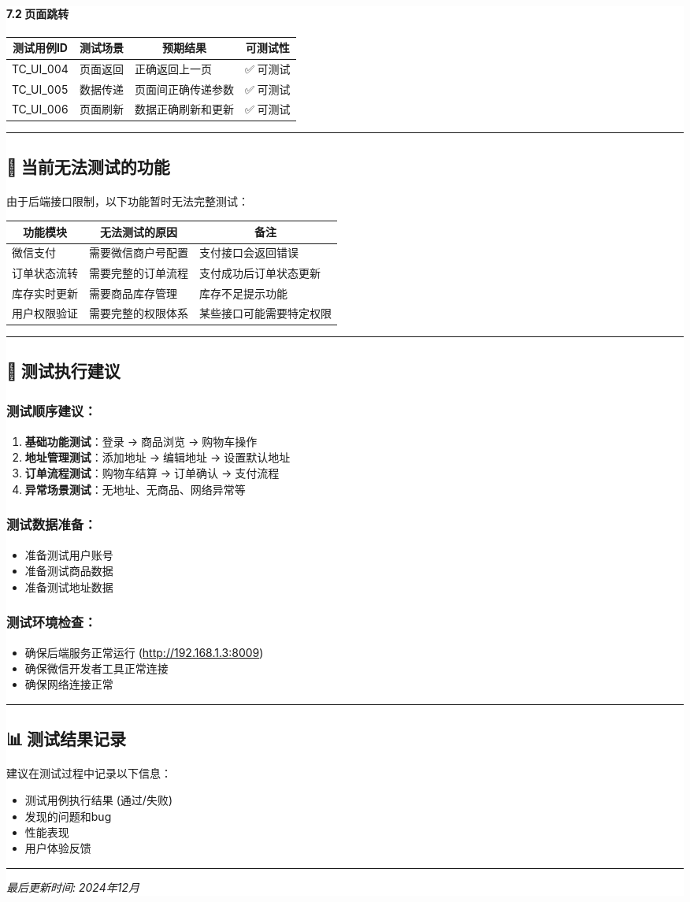 #### 7.2 页面跳转
| 测试用例ID | 测试场景 | 预期结果 | 可测试性 |
|-----------|---------|---------|---------|
| TC_UI_004 | 页面返回 | 正确返回上一页 | ✅ 可测试 |
| TC_UI_005 | 数据传递 | 页面间正确传递参数 | ✅ 可测试 |
| TC_UI_006 | 页面刷新 | 数据正确刷新和更新 | ✅ 可测试 |

---

## 🚫 当前无法测试的功能

由于后端接口限制，以下功能暂时无法完整测试：

| 功能模块 | 无法测试的原因 | 备注 |
|---------|---------------|------|
| 微信支付 | 需要微信商户号配置 | 支付接口会返回错误 |
| 订单状态流转 | 需要完整的订单流程 | 支付成功后订单状态更新 |
| 库存实时更新 | 需要商品库存管理 | 库存不足提示功能 |
| 用户权限验证 | 需要完整的权限体系 | 某些接口可能需要特定权限 |

---

## 📝 测试执行建议

### 测试顺序建议：
1. **基础功能测试**：登录 → 商品浏览 → 购物车操作
2. **地址管理测试**：添加地址 → 编辑地址 → 设置默认地址
3. **订单流程测试**：购物车结算 → 订单确认 → 支付流程
4. **异常场景测试**：无地址、无商品、网络异常等

### 测试数据准备：
- 准备测试用户账号
- 准备测试商品数据
- 准备测试地址数据

### 测试环境检查：
- 确保后端服务正常运行 (http://192.168.1.3:8009)
- 确保微信开发者工具正常连接
- 确保网络连接正常

---

## 📊 测试结果记录

建议在测试过程中记录以下信息：
- 测试用例执行结果 (通过/失败)
- 发现的问题和bug
- 性能表现
- 用户体验反馈

---

*最后更新时间: 2024年12月*
